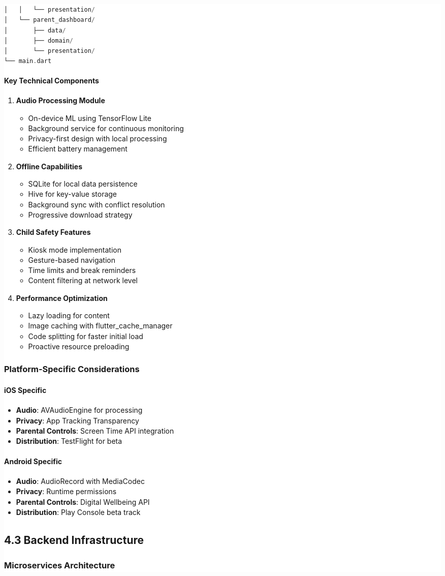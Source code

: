 ```dart
│   │   └── presentation/
│   └── parent_dashboard/
│       ├── data/
│       ├── domain/
│       └── presentation/
└── main.dart
```

#### Key Technical Components

1. **Audio Processing Module**
   - On-device ML using TensorFlow Lite
   - Background service for continuous monitoring
   - Privacy-first design with local processing
   - Efficient battery management

2. **Offline Capabilities**
   - SQLite for local data persistence
   - Hive for key-value storage
   - Background sync with conflict resolution
   - Progressive download strategy

3. **Child Safety Features**
   - Kiosk mode implementation
   - Gesture-based navigation
   - Time limits and break reminders
   - Content filtering at network level

4. **Performance Optimization**
   - Lazy loading for content
   - Image caching with flutter_cache_manager
   - Code splitting for faster initial load
   - Proactive resource preloading

### Platform-Specific Considerations

#### iOS Specific
- **Audio**: AVAudioEngine for processing
- **Privacy**: App Tracking Transparency
- **Parental Controls**: Screen Time API integration
- **Distribution**: TestFlight for beta

#### Android Specific
- **Audio**: AudioRecord with MediaCodec
- **Privacy**: Runtime permissions
- **Parental Controls**: Digital Wellbeing API
- **Distribution**: Play Console beta track

## 4.3 Backend Infrastructure

### Microservices Architecture
